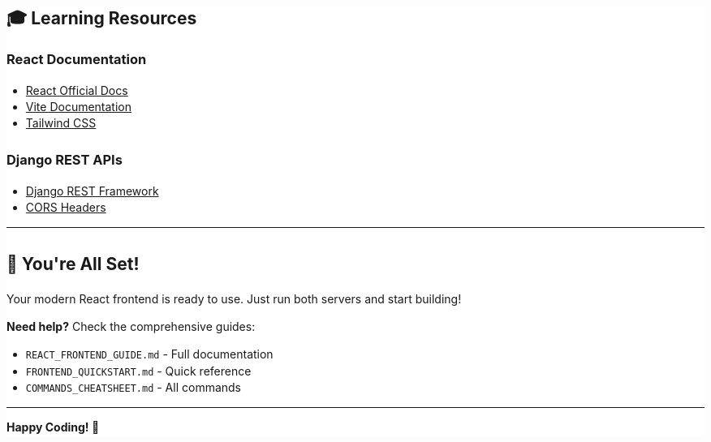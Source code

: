 ## 🎓 Learning Resources

### React Documentation
- [React Official Docs](https://react.dev/)
- [Vite Documentation](https://vitejs.dev/)
- [Tailwind CSS](https://tailwindcss.com/)

### Django REST APIs
- [Django REST Framework](https://www.django-rest-framework.org/)
- [CORS Headers](https://github.com/adamchainz/django-cors-headers)

---

## 🎉 You're All Set!

Your modern React frontend is ready to use. Just run both servers and start building!

**Need help?** Check the comprehensive guides:
- `REACT_FRONTEND_GUIDE.md` - Full documentation
- `FRONTEND_QUICKSTART.md` - Quick reference
- `COMMANDS_CHEATSHEET.md` - All commands

---

**Happy Coding! 🚀**